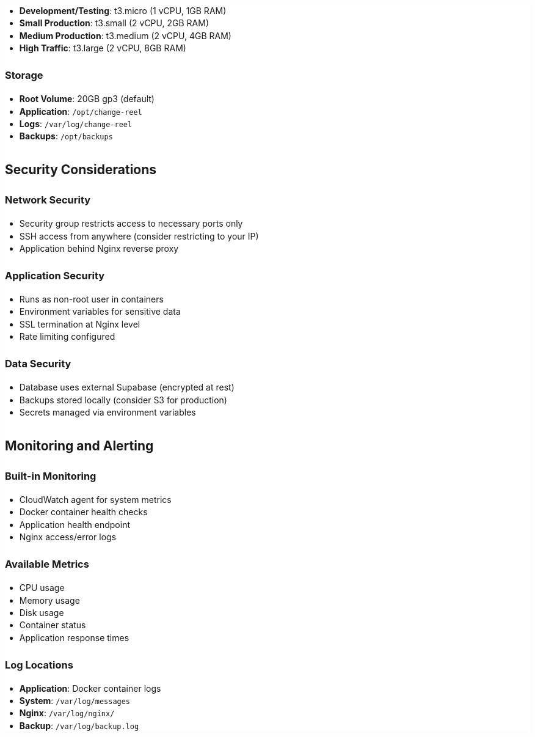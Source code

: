 - **Development/Testing**: t3.micro (1 vCPU, 1GB RAM)
- **Small Production**: t3.small (2 vCPU, 2GB RAM)
- **Medium Production**: t3.medium (2 vCPU, 4GB RAM)
- **High Traffic**: t3.large (2 vCPU, 8GB RAM)

### Storage

- **Root Volume**: 20GB gp3 (default)
- **Application**: `/opt/change-reel`
- **Logs**: `/var/log/change-reel`
- **Backups**: `/opt/backups`

## Security Considerations

### Network Security
- Security group restricts access to necessary ports only
- SSH access from anywhere (consider restricting to your IP)
- Application behind Nginx reverse proxy

### Application Security
- Runs as non-root user in containers
- Environment variables for sensitive data
- SSL termination at Nginx level
- Rate limiting configured

### Data Security
- Database uses external Supabase (encrypted at rest)
- Backups stored locally (consider S3 for production)
- Secrets managed via environment variables

## Monitoring and Alerting

### Built-in Monitoring
- CloudWatch agent for system metrics
- Docker container health checks
- Application health endpoint
- Nginx access/error logs

### Available Metrics
- CPU usage
- Memory usage
- Disk usage
- Container status
- Application response times

### Log Locations
- **Application**: Docker container logs
- **System**: `/var/log/messages`
- **Nginx**: `/var/log/nginx/`
- **Backup**: `/var/log/backup.log`
